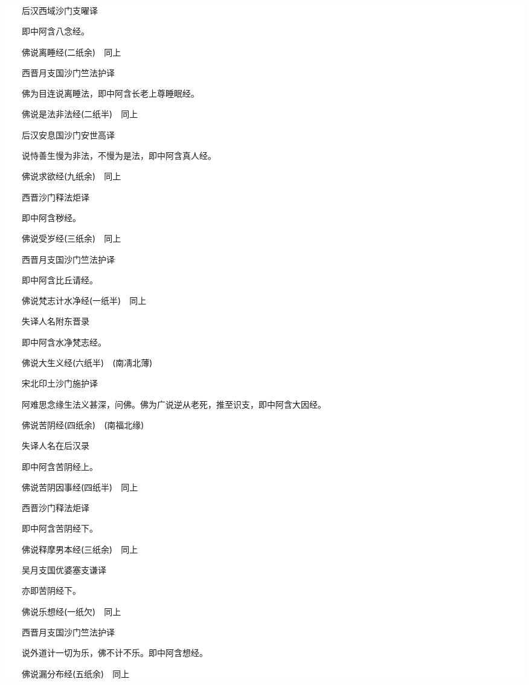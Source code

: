 　　后汉西域沙门支曜译

　　即中阿含八念经。

　　佛说离睡经(二纸余)　同上

　　西晋月支国沙门竺法护译

　　佛为目连说离睡法，即中阿含长老上尊睡眠经。

　　佛说是法非法经(二纸半)　同上

　　后汉安息国沙门安世高译

　　说恃善生慢为非法，不慢为是法，即中阿含真人经。

　　佛说求欲经(九纸余)　同上

　　西晋沙门释法炬译

　　即中阿含秽经。

　　佛说受岁经(三纸余)　同上

　　西晋月支国沙门竺法护译

　　即中阿含比丘请经。

　　佛说梵志计水净经(一纸半)　同上

　　失译人名附东晋录

　　即中阿含水净梵志经。

　　佛说大生义经(六纸半)　(南凊北薄)

　　宋北印土沙门施护译

　　阿难思念缘生法义甚深，问佛。佛为广说逆从老死，推至识支，即中阿含大因经。

　　佛说苦阴经(四纸余)　(南福北缘)

　　失译人名在后汉录

　　即中阿含苦阴经上。

　　佛说苦阴因事经(四纸半)　同上

　　西晋沙门释法炬译

　　即中阿含苦阴经下。

　　佛说释摩男本经(三纸余)　同上

　　吴月支国优婆塞支谦译

　　亦即苦阴经下。

　　佛说乐想经(一纸欠)　同上

　　西晋月支国沙门竺法护译

　　说外道计一切为乐，佛不计不乐。即中阿含想经。

　　佛说漏分布经(五纸余)　同上
